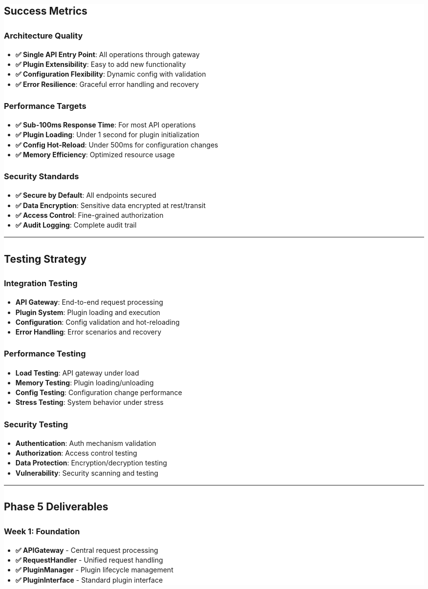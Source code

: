 
## Success Metrics

### Architecture Quality
- **✅ Single API Entry Point**: All operations through gateway
- **✅ Plugin Extensibility**: Easy to add new functionality
- **✅ Configuration Flexibility**: Dynamic config with validation
- **✅ Error Resilience**: Graceful error handling and recovery

### Performance Targets
- **✅ Sub-100ms Response Time**: For most API operations
- **✅ Plugin Loading**: Under 1 second for plugin initialization
- **✅ Config Hot-Reload**: Under 500ms for configuration changes
- **✅ Memory Efficiency**: Optimized resource usage

### Security Standards
- **✅ Secure by Default**: All endpoints secured
- **✅ Data Encryption**: Sensitive data encrypted at rest/transit
- **✅ Access Control**: Fine-grained authorization
- **✅ Audit Logging**: Complete audit trail

---

## Testing Strategy

### Integration Testing
- **API Gateway**: End-to-end request processing
- **Plugin System**: Plugin loading and execution
- **Configuration**: Config validation and hot-reloading
- **Error Handling**: Error scenarios and recovery

### Performance Testing
- **Load Testing**: API gateway under load
- **Memory Testing**: Plugin loading/unloading
- **Config Testing**: Configuration change performance
- **Stress Testing**: System behavior under stress

### Security Testing
- **Authentication**: Auth mechanism validation
- **Authorization**: Access control testing
- **Data Protection**: Encryption/decryption testing
- **Vulnerability**: Security scanning and testing

---

## Phase 5 Deliverables

### Week 1: Foundation
- **✅ APIGateway** - Central request processing
- **✅ RequestHandler** - Unified request handling
- **✅ PluginManager** - Plugin lifecycle management
- **✅ PluginInterface** - Standard plugin interface

